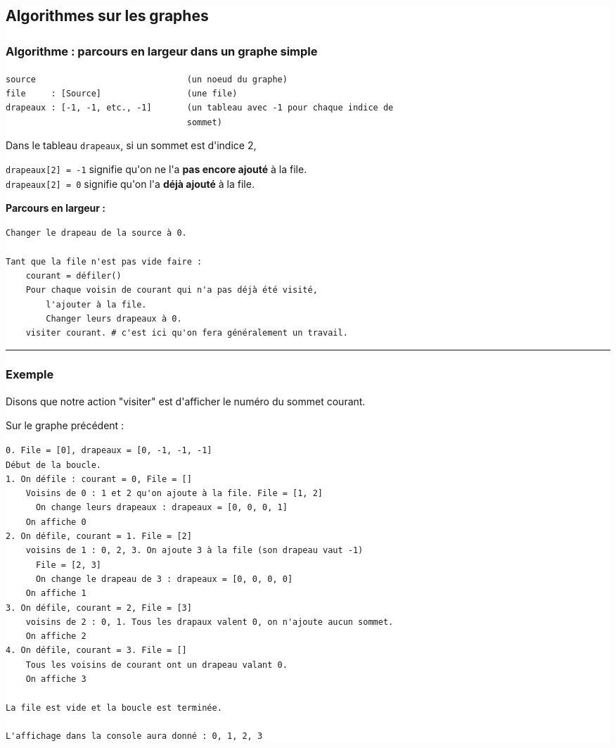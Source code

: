 ## Algorithmes sur les graphes



### Algorithme : parcours en largeur dans un graphe simple

```
source                              (un noeud du graphe)
file     : [Source]                 (une file)
drapeaux : [-1, -1, etc., -1]       (un tableau avec -1 pour chaque indice de
                                    sommet)
```

Dans le tableau `drapeaux`, si un sommet est d'indice 2,

`drapeaux[2] = -1` signifie qu'on ne l'a **pas encore ajouté** à la file.\
`drapeaux[2] = 0`  signifie qu'on l'a **déjà ajouté** à la file.

**Parcours en largeur :**

```
Changer le drapeau de la source à 0.

Tant que la file n'est pas vide faire :
    courant = défiler()
    Pour chaque voisin de courant qui n'a pas déjà été visité,
        l'ajouter à la file.
        Changer leurs drapeaux à 0.
    visiter courant. # c'est ici qu'on fera généralement un travail.
```

---

### Exemple

Disons que notre action "visiter" est d'afficher le numéro du sommet courant.


Sur le graphe précédent :

```
0. File = [0], drapeaux = [0, -1, -1, -1]
Début de la boucle.
1. On défile : courant = 0, File = []
    Voisins de 0 : 1 et 2 qu'on ajoute à la file. File = [1, 2]
      On change leurs drapeaux : drapeaux = [0, 0, 0, 1]
    On affiche 0
2. On défile, courant = 1. File = [2]
    voisins de 1 : 0, 2, 3. On ajoute 3 à la file (son drapeau vaut -1)
      File = [2, 3]
      On change le drapeau de 3 : drapeaux = [0, 0, 0, 0]
    On affiche 1
3. On défile, courant = 2, File = [3]
    voisins de 2 : 0, 1. Tous les drapaux valent 0, on n'ajoute aucun sommet.
    On affiche 2
4. On défile, courant = 3. File = []
    Tous les voisins de courant ont un drapeau valant 0.
    On affiche 3

La file est vide et la boucle est terminée.

L'affichage dans la console aura donné : 0, 1, 2, 3
```
